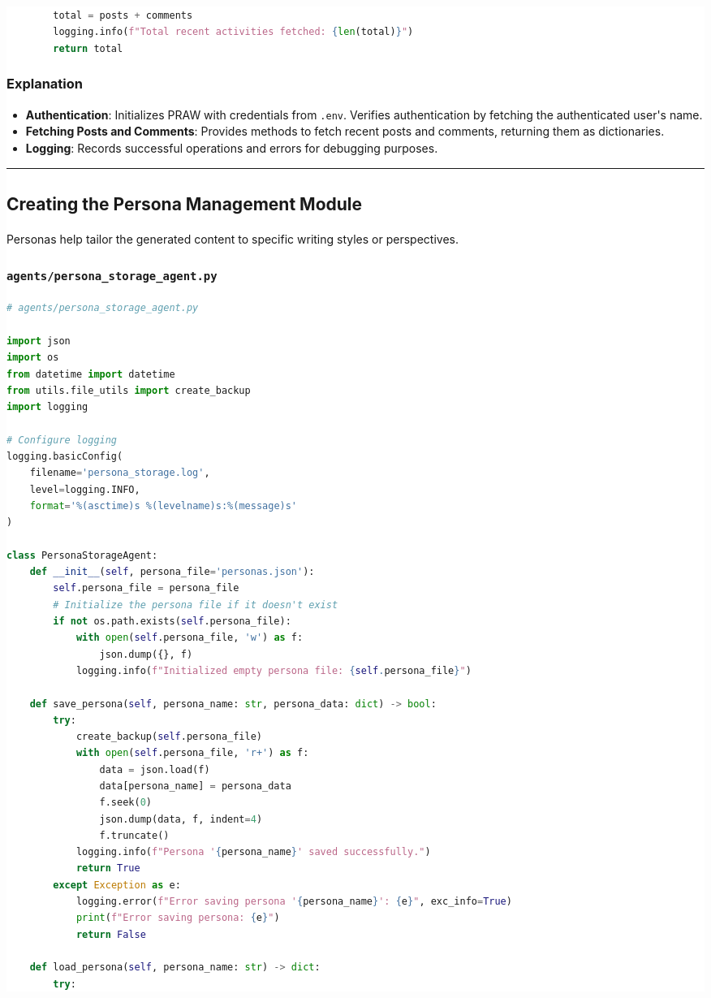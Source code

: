 ```python
        total = posts + comments
        logging.info(f"Total recent activities fetched: {len(total)}")
        return total
```

### Explanation

- **Authentication**: Initializes PRAW with credentials from `.env`. Verifies authentication by fetching the authenticated user's name.
- **Fetching Posts and Comments**: Provides methods to fetch recent posts and comments, returning them as dictionaries.
- **Logging**: Records successful operations and errors for debugging purposes.

---

## Creating the Persona Management Module

Personas help tailor the generated content to specific writing styles or perspectives.

### `agents/persona_storage_agent.py`

```python
# agents/persona_storage_agent.py

import json
import os
from datetime import datetime
from utils.file_utils import create_backup
import logging

# Configure logging
logging.basicConfig(
    filename='persona_storage.log',
    level=logging.INFO,
    format='%(asctime)s %(levelname)s:%(message)s'
)

class PersonaStorageAgent:
    def __init__(self, persona_file='personas.json'):
        self.persona_file = persona_file
        # Initialize the persona file if it doesn't exist
        if not os.path.exists(self.persona_file):
            with open(self.persona_file, 'w') as f:
                json.dump({}, f)
            logging.info(f"Initialized empty persona file: {self.persona_file}")

    def save_persona(self, persona_name: str, persona_data: dict) -> bool:
        try:
            create_backup(self.persona_file)
            with open(self.persona_file, 'r+') as f:
                data = json.load(f)
                data[persona_name] = persona_data
                f.seek(0)
                json.dump(data, f, indent=4)
                f.truncate()
            logging.info(f"Persona '{persona_name}' saved successfully.")
            return True
        except Exception as e:
            logging.error(f"Error saving persona '{persona_name}': {e}", exc_info=True)
            print(f"Error saving persona: {e}")
            return False

    def load_persona(self, persona_name: str) -> dict:
        try:
```